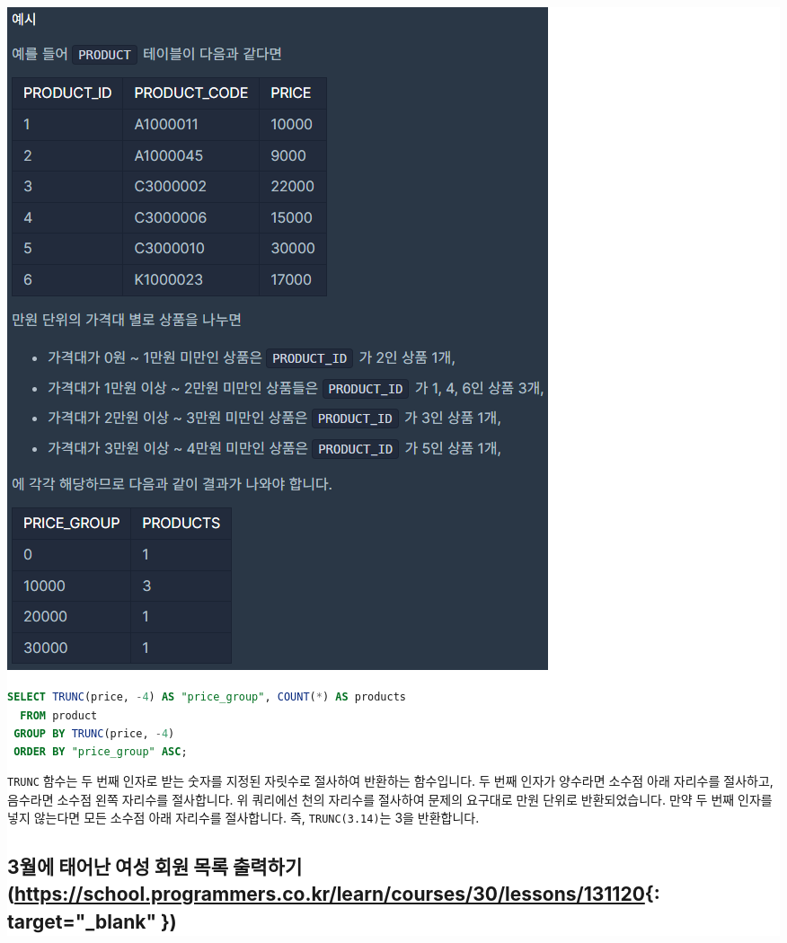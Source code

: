 ![가격대 별 상품 개수 구하기(2)](/assets/img/posts/algorithm/sql/programmers-sql-level-2-by-oracle/가격대-별-상품-개수-구하기(2).png)

```sql
SELECT TRUNC(price, -4) AS "price_group", COUNT(*) AS products
  FROM product
 GROUP BY TRUNC(price, -4)
 ORDER BY "price_group" ASC;
```

`TRUNC` 함수는 두 번째 인자로 받는 숫자를 지정된 자릿수로 절사하여 반환하는 함수입니다. 두 번째 인자가 양수라면 소수점 아래 자리수를 절사하고, 음수라면 소수점 왼쪽 자리수를 절사합니다. 위 쿼리에선 천의 자리수를 절사하여 문제의 요구대로 만원 단위로 반환되었습니다. 만약 두 번째 인자를 넣지 않는다면 모든 소수점 아래 자리수를 절사합니다. 즉, `TRUNC(3.14)`는 3을 반환합니다.

## 3월에 태어난 여성 회원 목록 출력하기(<https://school.programmers.co.kr/learn/courses/30/lessons/131120>{: target="_blank" })
